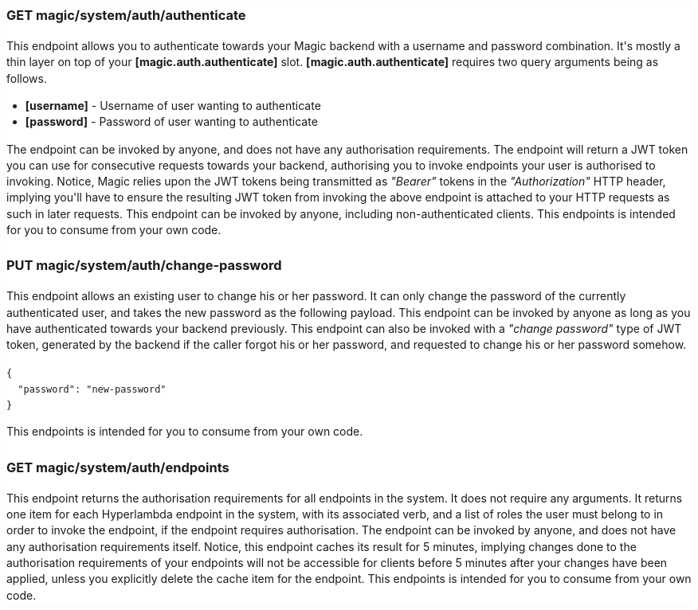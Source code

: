 ### GET magic/system/auth/authenticate

This endpoint allows you to authenticate towards your Magic backend with a username and password
combination. It's mostly a thin layer on top of your **[magic.auth.authenticate]** slot.
**[magic.auth.authenticate]** requires two query arguments being as follows.

* __[username]__ - Username of user wanting to authenticate
* __[password]__ - Password of user wanting to authenticate

The endpoint can be invoked by anyone, and does not have any authorisation requirements. The endpoint
will return a JWT token you can use for consecutive requests towards your backend, authorising you
to invoke endpoints your user is authorised to invoking. Notice, Magic relies upon the JWT tokens
being transmitted as _"Bearer"_ tokens in the _"Authorization"_ HTTP header, implying you'll have to
ensure the resulting JWT token from invoking the above endpoint is attached to your HTTP requests as
such in later requests. This endpoint can be invoked by anyone, including non-authenticated clients.
This endpoints is intended for you to consume from your own code.

### PUT magic/system/auth/change-password

This endpoint allows an existing user to change his or her password. It can only change the password of
the currently authenticated user, and takes the new password as the following payload. This endpoint
can be invoked by anyone as long as you have authenticated towards your backend previously. This endpoint
can also be invoked with a _"change password"_ type of JWT token, generated by the backend if the caller
forgot his or her password, and requested to change his or her password somehow.

```
{
  "password": "new-password"
}
```

This endpoints is intended for you to consume from your own code.

### GET magic/system/auth/endpoints

This endpoint returns the authorisation requirements for all endpoints in the system. It does not require
any arguments. It returns one item for each Hyperlambda endpoint in the system, with its associated verb,
and a list of roles the user must belong to in order to invoke the endpoint, if the endpoint requires
authorisation. The endpoint can be invoked by anyone, and does not have any authorisation requirements
itself. Notice, this endpoint caches its result for 5 minutes, implying changes done to the authorisation
requirements of your endpoints will not be accessible for clients before 5 minutes after your changes have
been applied, unless you explicitly delete the cache item for the endpoint.
This endpoints is intended for you to consume from your own code.
